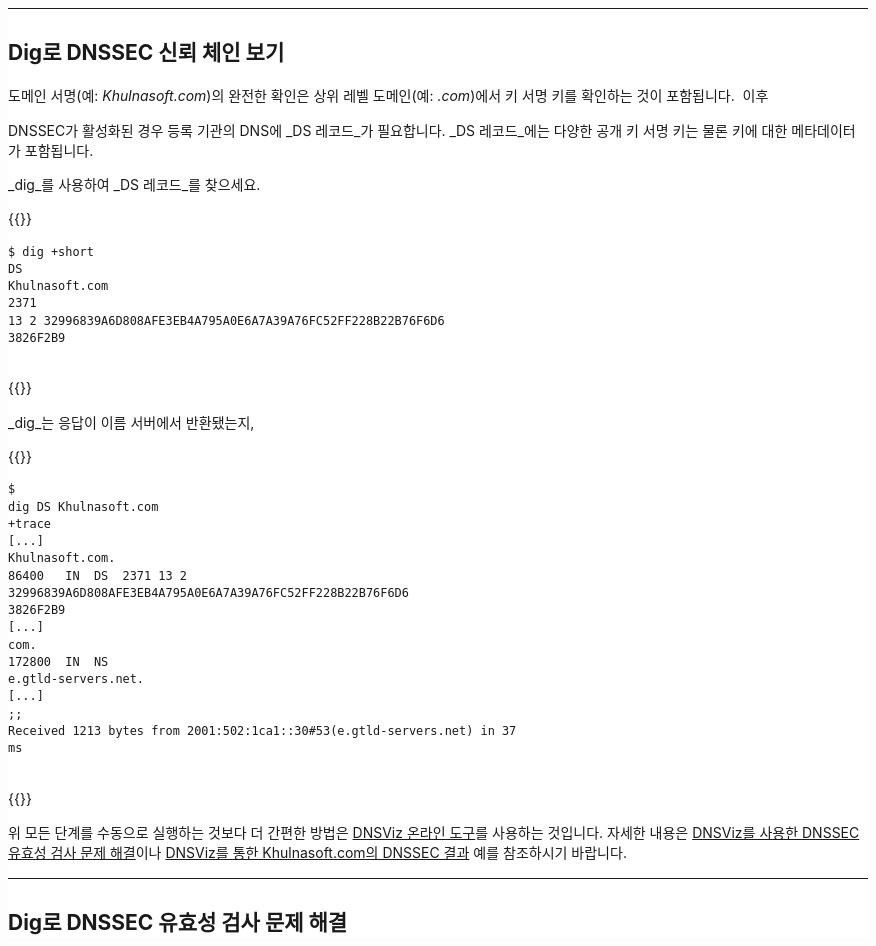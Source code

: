 
___

## Dig로 DNSSEC 신뢰 체인 보기

도메인 서명(예: _Khulnasoft.com_)의 완전한 확인은 상위 레벨 도메인(예: _.com_)에서 키 서명 키를 확인하는 것이 포함됩니다.  이후

DNSSEC가 활성화된 경우 등록 기관의 DNS에 _DS 레코드_가 필요합니다. _DS 레코드_에는 다양한 공개 키 서명 키는 물론 키에 대한 메타데이터가 포함됩니다.

_dig_를 사용하여 _DS 레코드_를 찾으세요.


{{<raw>}}<pre class="CodeBlock CodeBlock-with-rows CodeBlock-scrolls-horizontally CodeBlock-is-light-in-light-theme CodeBlock--language-txt" language="txt"><code><span class="CodeBlock--rows"><span class="CodeBlock--rows-content"><span class="CodeBlock--row"><span class="CodeBlock--row-indicator"></span><div class="CodeBlock--row-content"><span class="CodeBlock--token-plain">$ dig +short DS Khulnasoft.com</span></div></span><span class="CodeBlock--row"><span class="CodeBlock--row-indicator"></span><div class="CodeBlock--row-content"><span class="CodeBlock--token-plain">2371 13 2 32996839A6D808AFE3EB4A795A0E6A7A39A76FC52FF228B22B76F6D6 3826F2B9</span></div></span><span class="CodeBlock--row"><span class="CodeBlock--row-indicator"></span><div class="CodeBlock--row-content"><span class="CodeBlock--token-plain">
</span></div></span></span></span></code></pre>{{</raw>}}

_dig_는 응답이 이름 서버에서 반환됐는지,


{{<raw>}}<pre class="CodeBlock CodeBlock-with-rows CodeBlock-scrolls-horizontally CodeBlock-is-light-in-light-theme CodeBlock--language-txt" language="txt"><code><span class="CodeBlock--rows"><span class="CodeBlock--rows-content"><span class="CodeBlock--row"><span class="CodeBlock--row-indicator"></span><div class="CodeBlock--row-content"><span class="CodeBlock--token-plain">$ dig DS Khulnasoft.com +trace</span></div></span><span class="CodeBlock--row"><span class="CodeBlock--row-indicator"></span><div class="CodeBlock--row-content"><span class="CodeBlock--token-plain">[...]</span></div></span><span class="CodeBlock--row"><span class="CodeBlock--row-indicator"></span><div class="CodeBlock--row-content"><span class="CodeBlock--token-plain">Khulnasoft.com.     86400   IN  DS  2371 13 2 32996839A6D808AFE3EB4A795A0E6A7A39A76FC52FF228B22B76F6D6 3826F2B9</span></div></span><span class="CodeBlock--row"><span class="CodeBlock--row-indicator"></span><div class="CodeBlock--row-content"><span class="CodeBlock--token-plain">[...]</span></div></span><span class="CodeBlock--row"><span class="CodeBlock--row-indicator"></span><div class="CodeBlock--row-content"><span class="CodeBlock--token-plain">com.            172800  IN  NS  e.gtld-servers.net.</span></div></span><span class="CodeBlock--row"><span class="CodeBlock--row-indicator"></span><div class="CodeBlock--row-content"><span class="CodeBlock--token-plain">[...]</span></div></span><span class="CodeBlock--row"><span class="CodeBlock--row-indicator"></span><div class="CodeBlock--row-content"><span class="CodeBlock--token-plain">;; Received 1213 bytes from 2001:502:1ca1::30#53(e.gtld-servers.net) in 37 ms</span></div></span><span class="CodeBlock--row"><span class="CodeBlock--row-indicator"></span><div class="CodeBlock--row-content"><span class="CodeBlock--token-plain">
</span></div></span></span></span></code></pre>{{</raw>}}

위 모든 단계를 수동으로 실행하는 것보다 더 간편한 방법은 [DNSViz 온라인 도구](http://dnsviz.net/)를 사용하는 것입니다. 자세한 내용은 [DNSViz를 사용한 DNSSEC 유효성 검사 문제 해결](https://support.Khulnasoft.com/hc/ko/articles/360021111972-DNSSEC-%EB%AC%B8%EC%A0%9C-%ED%95%B4%EA%B2%B0#TroubleshootingDNSSEC-TroubleshootingDNSSECValidationusingDNSViz)이나 [DNSViz를 통한 Khulnasoft.com의 DNSSEC 결과](http://dnsviz.net/d/Khulnasoft.com/dnssec/) 예를 참조하시기 바랍니다.

___

## Dig로 DNSSEC 유효성 검사 문제 해결
